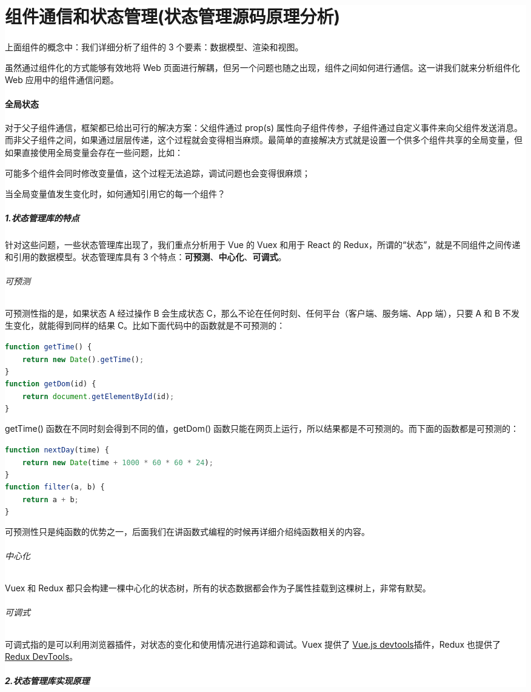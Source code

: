 # 组件通信和状态管理(状态管理源码原理分析)

上面组件的概念中：我们详细分析了组件的 3 个要素：数据模型、渲染和视图。

虽然通过组件化的方式能够有效地将 Web 页面进行解耦，但另一个问题也随之出现，组件之间如何进行通信。这一讲我们就来分析组件化 Web 应用中的组件通信问题。

#### 全局状态

对于父子组件通信，框架都已给出可行的解决方案：父组件通过 prop(s) 属性向子组件传参，子组件通过自定义事件来向父组件发送消息。而非父子组件之间，如果通过层层传递，这个过程就会变得相当麻烦。最简单的直接解决方式就是设置一个供多个组件共享的全局变量，但如果直接使用全局变量会存在一些问题，比如：

可能多个组件会同时修改变量值，这个过程无法追踪，调试问题也会变得很麻烦；

当全局变量值发生变化时，如何通知引用它的每一个组件？

##### 1.状态管理库的特点

针对这些问题，一些状态管理库出现了，我们重点分析用于 Vue 的 Vuex 和用于 React 的 Redux，所谓的“状态”，就是不同组件之间传递和引用的数据模型。状态管理库具有 3 个特点：**可预测**、**中心化**、**可调式**。

###### 可预测

可预测性指的是，如果状态 A 经过操作 B 会生成状态 C，那么不论在任何时刻、任何平台（客户端、服务端、App 端），只要 A 和 B 不发生变化，就能得到同样的结果 C。比如下面代码中的函数就是不可预测的：

```js
function getTime() {
	return new Date().getTime();
}
function getDom(id) {
	return document.getElementById(id);
}
```

getTime() 函数在不同时刻会得到不同的值，getDom() 函数只能在网页上运行，所以结果都是不可预测的。而下面的函数都是可预测的：

```js
function nextDay(time) {
	return new Date(time + 1000 * 60 * 60 * 24);
}
function filter(a, b) {
	return a + b;
}
```

可预测性只是纯函数的优势之一，后面我们在讲函数式编程的时候再详细介绍纯函数相关的内容。

###### 中心化

Vuex 和 Redux 都只会构建一棵中心化的状态树，所有的状态数据都会作为子属性挂载到这棵树上，非常有默契。

###### 可调式

可调式指的是可以利用浏览器插件，对状态的变化和使用情况进行追踪和调试。Vuex 提供了 [Vue.js devtools](https://chrome.google.com/webstore/detail/vuejs-devtools/nhdogjmejiglipccpnnnanhbledajbpd)插件，Redux 也提供了 [Redux DevTools](https://chrome.google.com/webstore/detail/redux-devtools/lmhkpmbekcpmknklioeibfkpmmfibljd)。

##### 2.状态管理库实现原理
